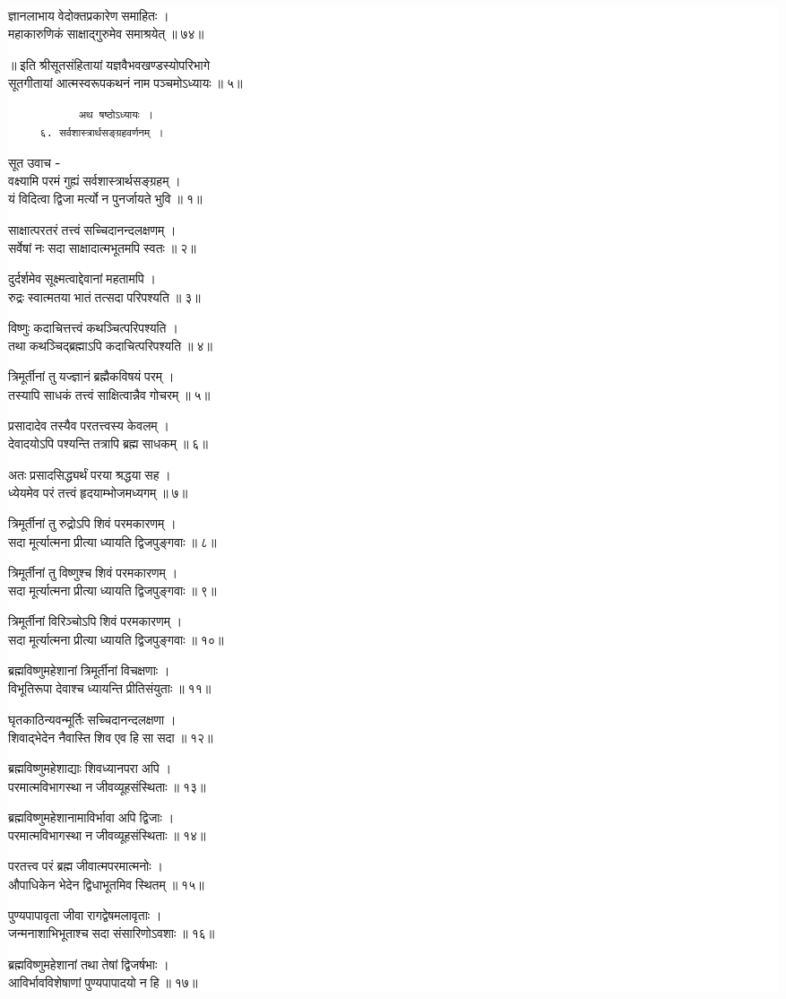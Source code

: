 ज्ञानलाभाय वेदोक्तप्रकारेण समाहितः ।  
महाकारुणिकं साक्षाद्गुरुमेव समाश्रयेत् ॥ ७४॥  
  
॥ इति श्रीसूतसंहितायां यज्ञवैभवखण्डस्योपरिभागे  
सूतगीतायां आत्मस्वरूपकथनं नाम पञ्चमोऽध्यायः ॥  ५॥  
  
  
  
               अथ षष्ठोऽध्यायः ।  
         ६. सर्वशास्त्रार्थसङ्ग्रहवर्णनम् ।  
सूत उवाच  -  
वक्ष्यामि परमं गुह्यं सर्वशास्त्रार्थसङ्ग्रहम् ।  
यं विदित्वा द्विजा मर्त्यो न पुनर्जायते भुवि ॥ १॥  
  
साक्षात्परतरं तत्त्वं सच्चिदानन्दलक्षणम् ।  
सर्वेषां नः सदा साक्षादात्मभूतमपि स्वतः ॥ २॥  
  
दुर्दर्शमेव सूक्ष्मत्वाद्देवानां महतामपि ।  
रुद्रः स्वात्मतया भातं तत्सदा परिपश्यति ॥ ३॥  
  
विष्णुः कदाचित्तत्त्वं कथञ्चित्परिपश्यति ।  
तथा कथञ्चिद्ब्रह्माऽपि कदाचित्परिपश्यति ॥ ४॥  
  
त्रिमूर्तीनां तु यज्ज्ञानं ब्रह्मैकविषयं परम् ।  
तस्यापि साधकं तत्त्वं साक्षित्वान्नैव गोचरम् ॥ ५॥  
  
प्रसादादेव तस्यैव परतत्त्वस्य केवलम् ।  
देवादयोऽपि पश्यन्ति तत्रापि ब्रह्म साधकम् ॥ ६॥  
  
अतः प्रसादसिद्ध्यर्थं परया श्रद्धया सह ।  
ध्येयमेव परं तत्त्वं हृदयाम्भोजमध्यगम् ॥ ७॥  
  
त्रिमूर्तीनां तु रुद्रोऽपि शिवं परमकारणम् ।  
सदा मूर्त्यात्मना प्रीत्या ध्यायति द्विजपुङ्गवाः ॥ ८॥  
  
त्रिमूर्तीनां तु विष्णुश्च शिवं परमकारणम् ।  
सदा मूर्त्यात्मना प्रीत्या ध्यायति द्विजपुङ्गवाः ॥ ९॥  
  
त्रिमूर्तीनां विरिञ्चोऽपि शिवं परमकारणम् ।  
सदा मूर्त्यात्मना प्रीत्या ध्यायति द्विजपुङ्गवाः ॥ १०॥  
  
ब्रह्मविष्णुमहेशानां त्रिमूर्तीनां विचक्षणाः ।  
विभूतिरूपा देवाश्च ध्यायन्ति प्रीतिसंयुताः ॥ ११॥  
  
घृतकाठिन्यवन्मूर्तिः सच्चिदानन्दलक्षणा ।  
शिवाद्भेदेन नैवास्ति शिव एव हि सा सदा ॥ १२॥  
  
ब्रह्मविष्णुमहेशाद्याः शिवध्यानपरा अपि ।  
परमात्मविभागस्था न जीवव्यूहसंस्थिताः ॥ १३॥  
  
ब्रह्मविष्णुमहेशानामाविर्भावा अपि द्विजाः ।  
परमात्मविभागस्था न जीवव्यूहसंस्थिताः ॥ १४॥  
  
परतत्त्व परं ब्रह्म जीवात्मपरमात्मनोः ।  
औपाधिकेन भेदेन द्विधाभूतमिव स्थितम् ॥ १५॥  
  
पुण्यपापावृता जीवा रागद्वेषमलावृताः ।  
जन्मनाशाभिभूताश्च सदा संसारिणोऽवशाः ॥ १६॥  
  
ब्रह्मविष्णुमहेशानां तथा तेषां द्विजर्षभाः ।  
आविर्भावविशेषाणां पुण्यपापादयो न हि ॥ १७॥  
  